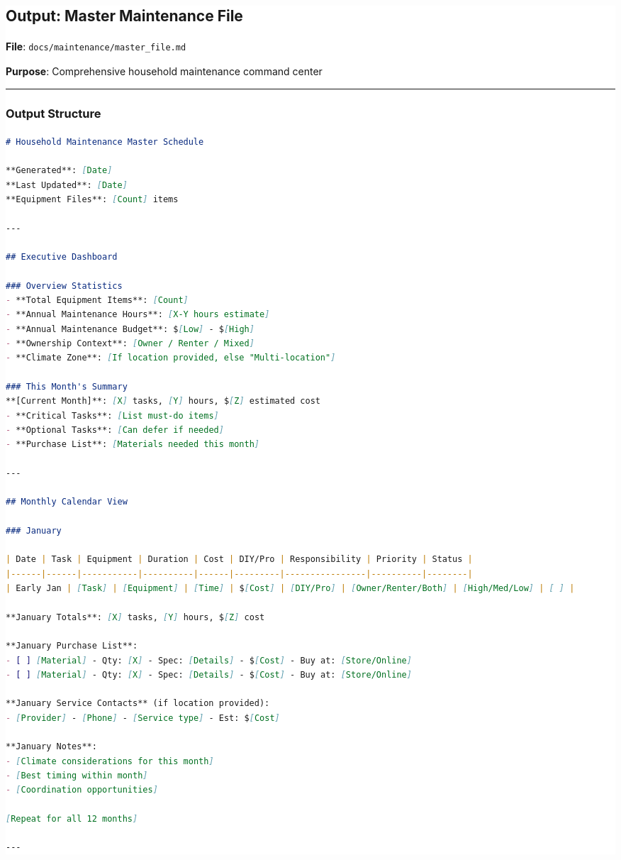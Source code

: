 
## Output: Master Maintenance File

**File**: `docs/maintenance/master_file.md`

**Purpose**: Comprehensive household maintenance command center

---

### Output Structure

```markdown
# Household Maintenance Master Schedule

**Generated**: [Date]
**Last Updated**: [Date]
**Equipment Files**: [Count] items

---

## Executive Dashboard

### Overview Statistics
- **Total Equipment Items**: [Count]
- **Annual Maintenance Hours**: [X-Y hours estimate]
- **Annual Maintenance Budget**: $[Low] - $[High]
- **Ownership Context**: [Owner / Renter / Mixed]
- **Climate Zone**: [If location provided, else "Multi-location"]

### This Month's Summary
**[Current Month]**: [X] tasks, [Y] hours, $[Z] estimated cost
- **Critical Tasks**: [List must-do items]
- **Optional Tasks**: [Can defer if needed]
- **Purchase List**: [Materials needed this month]

---

## Monthly Calendar View

### January

| Date | Task | Equipment | Duration | Cost | DIY/Pro | Responsibility | Priority | Status |
|------|------|-----------|----------|------|---------|----------------|----------|--------|
| Early Jan | [Task] | [Equipment] | [Time] | $[Cost] | [DIY/Pro] | [Owner/Renter/Both] | [High/Med/Low] | [ ] |

**January Totals**: [X] tasks, [Y] hours, $[Z] cost

**January Purchase List**:
- [ ] [Material] - Qty: [X] - Spec: [Details] - $[Cost] - Buy at: [Store/Online]
- [ ] [Material] - Qty: [X] - Spec: [Details] - $[Cost] - Buy at: [Store/Online]

**January Service Contacts** (if location provided):
- [Provider] - [Phone] - [Service type] - Est: $[Cost]

**January Notes**:
- [Climate considerations for this month]
- [Best timing within month]
- [Coordination opportunities]

[Repeat for all 12 months]

---

```